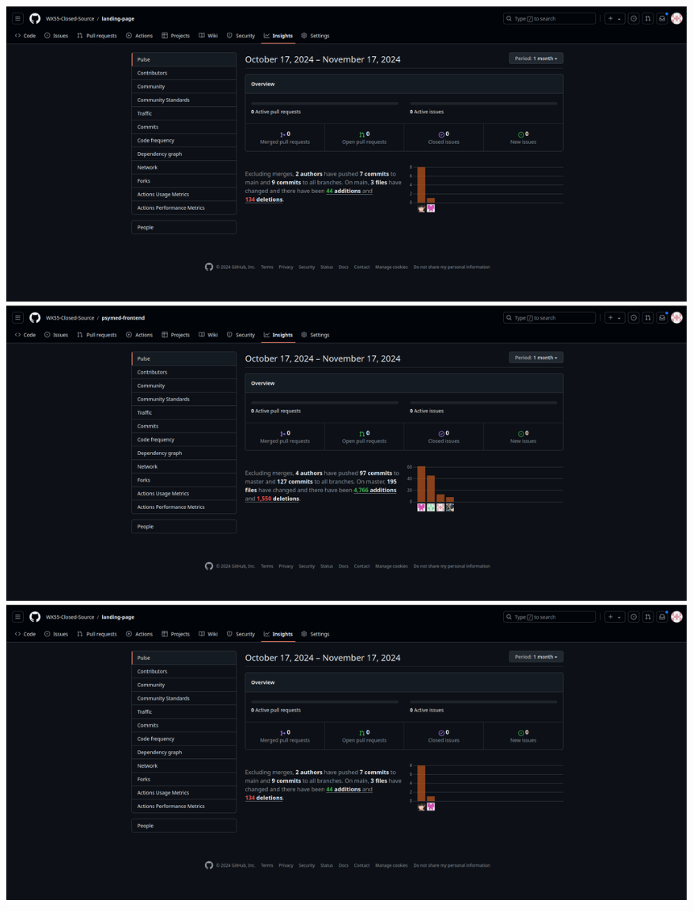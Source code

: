 ![landingpage-insights](/assets/TF_landingpage_insights.png)
![frontend-insights](/assets/TF_frontend_insights.png)
![backend-insights](/assets/TF_landingpage_insights.png)

